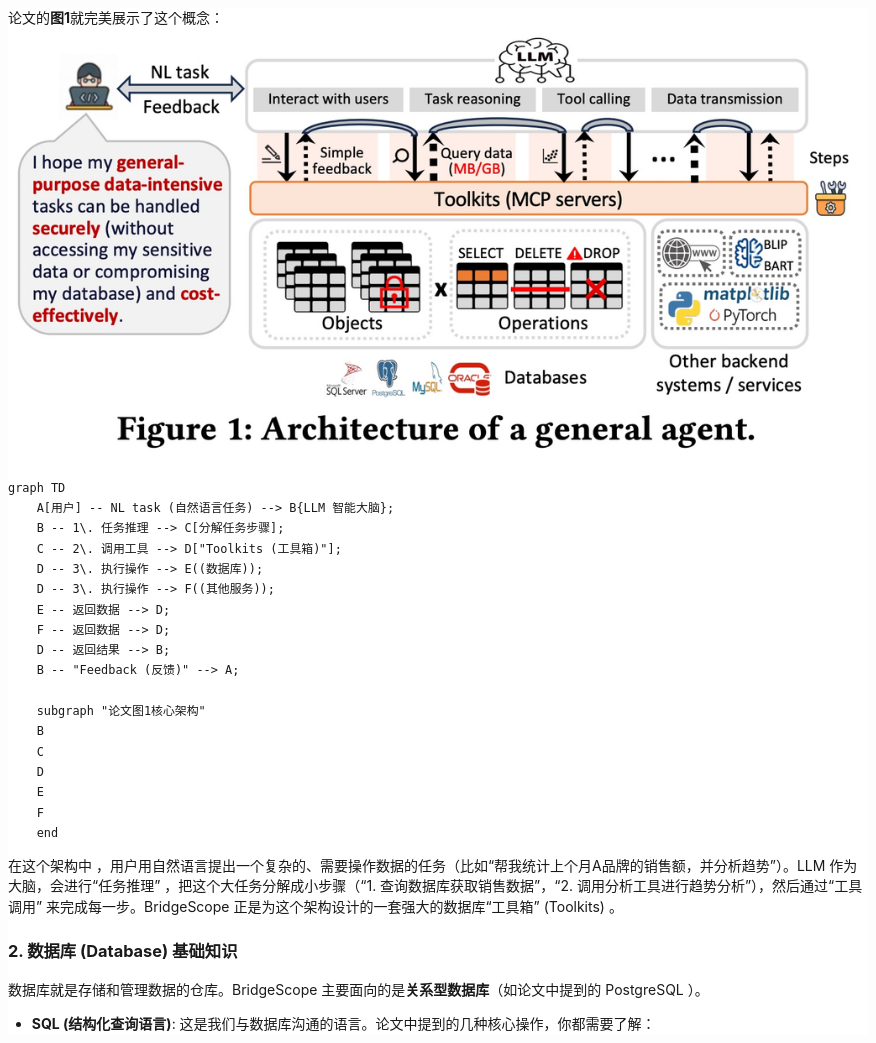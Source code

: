 论文的**图1**就完美展示了这个概念：  ![pic](20251010_10_pic_001.jpg)  

```mermaid
graph TD
    A[用户] -- NL task (自然语言任务) --> B{LLM 智能大脑};
    B -- 1\. 任务推理 --> C[分解任务步骤];
    C -- 2\. 调用工具 --> D["Toolkits (工具箱)"];
    D -- 3\. 执行操作 --> E((数据库));
    D -- 3\. 执行操作 --> F((其他服务));
    E -- 返回数据 --> D;
    F -- 返回数据 --> D;
    D -- 返回结果 --> B;
    B -- "Feedback (反馈)" --> A;

    subgraph "论文图1核心架构"
    B
    C
    D
    E
    F
    end
```

在这个架构中 ，用户用自然语言提出一个复杂的、需要操作数据的任务（比如“帮我统计上个月A品牌的销售额，并分析趋势”）。LLM 作为大脑，会进行“任务推理” ，把这个大任务分解成小步骤（“1. 查询数据库获取销售数据”，“2. 调用分析工具进行趋势分析”），然后通过“工具调用”  来完成每一步。BridgeScope 正是为这个架构设计的一套强大的数据库“工具箱” (Toolkits) 。

### 2\. 数据库 (Database) 基础知识

数据库就是存储和管理数据的仓库。BridgeScope 主要面向的是**关系型数据库**（如论文中提到的 PostgreSQL ）。

  * **SQL (结构化查询语言)**: 这是我们与数据库沟通的语言。论文中提到的几种核心操作，你都需要了解：
